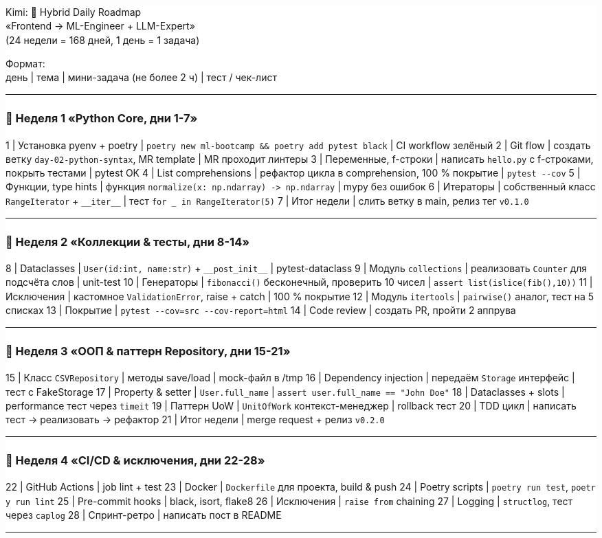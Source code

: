 Kimi: 📘 Hybrid Daily Roadmap  
«Frontend → ML-Engineer + LLM-Expert»  
(24 недели = 168 дней, 1 день = 1 задача)

Формат:  
день | тема | мини-задача (не более 2 ч) | тест / чек-лист

---

### 📅 Неделя 1  «Python Core, дни 1-7»
1 | Установка pyenv + poetry | `poetry new ml-bootcamp && poetry add pytest black` | CI workflow зелёный
2 | Git flow | создать ветку `day-02-python-syntax`, MR template | MR проходит линтеры
3 | Переменные, f-строки | написать `hello.py` с f-строками, покрыть тестами | pytest OK
4 | List comprehensions | рефактор цикла в comprehension, 100 % покрытие | `pytest --cov`
5 | Функции, type hints | функция `normalize(x: np.ndarray) -> np.ndarray` | mypy без ошибок
6 | Итераторы | собственный класс `RangeIterator` + `__iter__` | тест `for _ in RangeIterator(5)`
7 | Итог недели | слить ветку в main, релиз тег `v0.1.0`



---

### 📅 Неделя 2  «Коллекции & тесты, дни 8-14»
8 | Dataclasses | `User(id:int, name:str)` + `__post_init__` | pytest-dataclass
9 | Модуль `collections` | реализовать `Counter` для подсчёта слов | unit-test
10 | Генераторы | `fibonacci()` бесконечный, проверить 10 чисел | `assert list(islice(fib(),10))`
11 | Исключения | кастомное `ValidationError`, raise + catch | 100 % покрытие
12 | Модуль `itertools` | `pairwise()` аналог, тест на 5 списках
13 | Покрытие | `pytest --cov=src --cov-report=html`
14 | Code review | создать PR, пройти 2 аппрува

---

### 📅 Неделя 3  «ООП & паттерн Repository, дни 15-21»
15 | Класс `CSVRepository` | методы save/load | mock-файл в /tmp
16 | Dependency injection | передаём `Storage` интерфейс | тест с FakeStorage
17 | Property & setter | `User.full_name` | `assert user.full_name == "John Doe"`
18 | Dataclasses + slots | performance тест через `timeit`
19 | Паттерн UoW | `UnitOfWork` контекст-менеджер | rollback тест
20 | TDD цикл | написать тест → реализовать → рефактор
21 | Итог недели | merge request + релиз `v0.2.0`

---

### 📅 Неделя 4  «CI/CD & исключения, дни 22-28»
22 | GitHub Actions | job lint + test
23 | Docker | `Dockerfile` для проекта, build & push
24 | Poetry scripts | `poetry run test`, `poetry run lint`
25 | Pre-commit hooks | black, isort, flake8
26 | Исключения | `raise from` chaining
27 | Logging | `structlog`, тест через `caplog`
28 | Спринт-ретро | написать пост в README

---